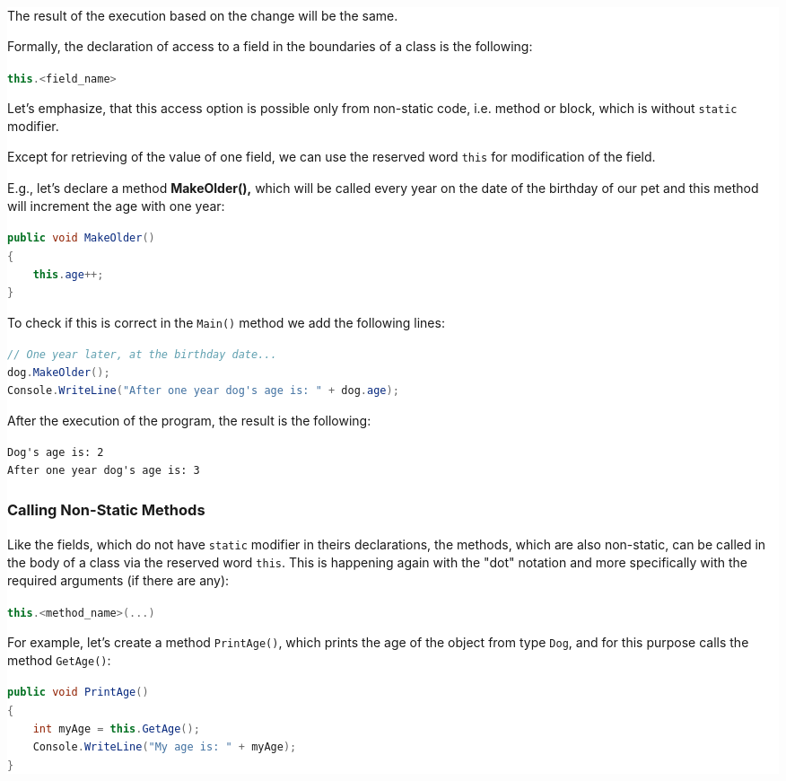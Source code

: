 The result of the execution based on the change will be the same.

Formally, the declaration of access to a field in the boundaries of a class is the following:

```cs
this.<field_name>
```

Let’s emphasize, that this access option is possible only from non-static code, i.e. method or block, which is without `static` modifier.

Except for retrieving of the value of one field, we can use the reserved word `this` for modification of the field.

E.g., let’s declare a method **MakeOlder(),** which will be called every year on the date of the birthday of our pet and this method will increment the age with one year:

```cs
public void MakeOlder()
{
	this.age++;
}
```

To check if this is correct in the `Main()` method we add the following lines:

```cs
// One year later, at the birthday date...
dog.MakeOlder();
Console.WriteLine("After one year dog's age is: " + dog.age);
```

After the execution of the program, the result is the following:

```console
Dog's age is: 2
After one year dog's age is: 3
```

### Calling Non-Static Methods

Like the fields, which do not have `static` modifier in theirs declarations, the methods, which are also non-static, can be called in the body of a class via the reserved word `this`. This is happening again with the "dot" notation and more specifically with the required arguments (if there are any):

```cs
this.<method_name>(...)
```

For example, let’s create a method `PrintAge()`, which prints the age of the object from type `Dog`, and for this purpose calls the method `GetAge()`:

```cs
public void PrintAge()
{
	int myAge = this.GetAge();
	Console.WriteLine("My age is: " + myAge);
}
```
